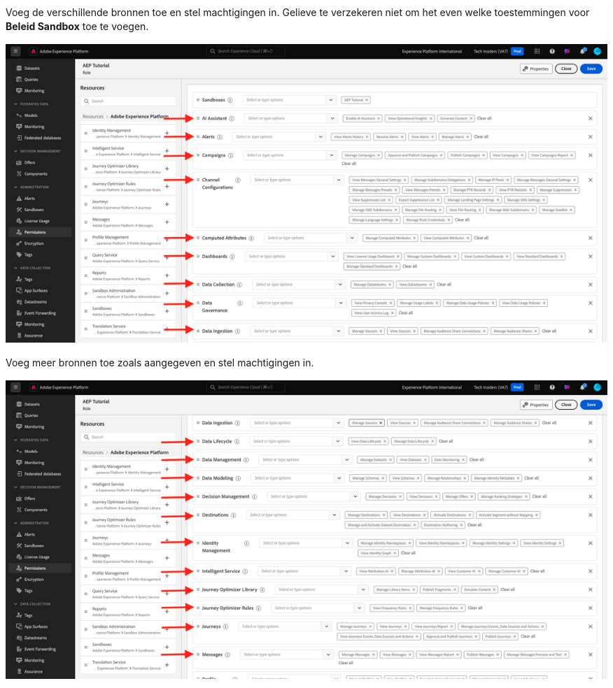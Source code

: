 Voeg de verschillende bronnen toe en stel machtigingen in. Gelieve te verzekeren niet om het even welke toestemmingen voor **Beleid Sandbox** toe te voegen.

![&#x200B; creeer zandbak &#x200B;](./assets/images/perm4.png)

Voeg meer bronnen toe zoals aangegeven en stel machtigingen in.

![&#x200B; creeer zandbak &#x200B;](./assets/images/perm5.png)
